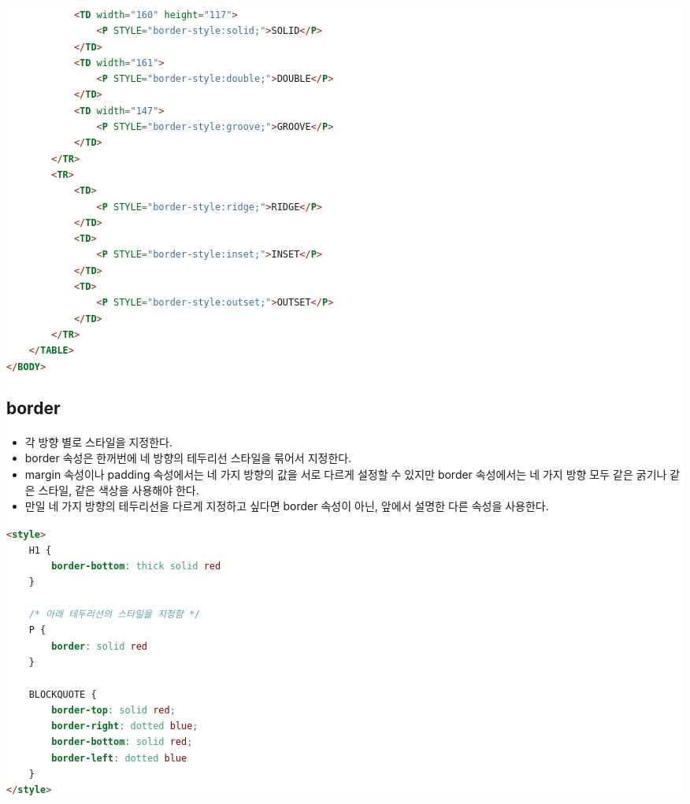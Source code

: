 ```html
            <TD width="160" height="117">
                <P STYLE="border-style:solid;">SOLID</P>
            </TD>
            <TD width="161">
                <P STYLE="border-style:double;">DOUBLE</P>
            </TD>
            <TD width="147">
                <P STYLE="border-style:groove;">GROOVE</P>
            </TD>
        </TR>
        <TR>
            <TD>
                <P STYLE="border-style:ridge;">RIDGE</P>
            </TD>
            <TD>
                <P STYLE="border-style:inset;">INSET</P>
            </TD>
            <TD>
                <P STYLE="border-style:outset;">OUTSET</P>
            </TD>
        </TR>
    </TABLE>
</BODY>
```

## border

- 각 방향 별로 스타일을 지정한다.
- border 속성은 한꺼번에 네 방향의 테두리선 스타일을 묶어서 지정한다.
- margin 속성이나 padding 속성에서는 네 가지 방향의 값을 서로 다르게 설정할 수 있지만 border 속성에서는 네 가지 방향 모두 같은 굵기나 같은 스타일, 같은 색상을 사용해야 한다.
- 만일 네 가지 방향의 테두리선을 다르게 지정하고 싶다면 border 속성이 아닌, 앞에서 설명한 다른 속성을 사용한다.

```html
<style>
    H1 {
        border-bottom: thick solid red
    }

    /* 아래 테두리선의 스타일을 지정함 */
    P {
        border: solid red
    }

    BLOCKQUOTE {
        border-top: solid red;
        border-right: dotted blue;
        border-bottom: solid red;
        border-left: dotted blue
    }
</style>
```
